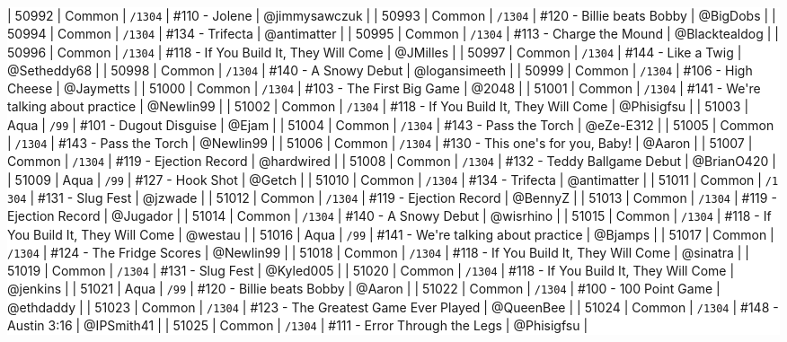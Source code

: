 | 50992 | Common | `/1304` | #110 - Jolene | \@jimmysawczuk |
| 50993 | Common | `/1304` | #120 - Billie beats Bobby  | \@BigDobs |
| 50994 | Common | `/1304` | #134 - Trifecta  | \@antimatter |
| 50995 | Common | `/1304` | #113 - Charge the Mound | \@Blacktealdog |
| 50996 | Common | `/1304` | #118 - If You Build It, They Will Come | \@JMilles |
| 50997 | Common | `/1304` | #144 - Like a Twig | \@Setheddy68 |
| 50998 | Common | `/1304` | #140 - A Snowy Debut | \@logansimeeth |
| 50999 | Common | `/1304` | #106 - High Cheese  | \@Jaymetts |
| 51000 | Common | `/1304` | #103 - The First Big Game  | \@2048 |
| 51001 | Common | `/1304` | #141 - We&#039;re talking about practice | \@Newlin99 |
| 51002 | Common | `/1304` | #118 - If You Build It, They Will Come | \@Phisigfsu |
| 51003 | Aqua | `/99` | #101 - Dugout Disguise  | \@Ejam |
| 51004 | Common | `/1304` | #143 - Pass the Torch | \@eZe-E312 |
| 51005 | Common | `/1304` | #143 - Pass the Torch | \@Newlin99 |
| 51006 | Common | `/1304` | #130 - This one&#039;s for you, Baby! | \@Aaron |
| 51007 | Common | `/1304` | #119 - Ejection Record | \@hardwired |
| 51008 | Common | `/1304` | #132 - Teddy Ballgame Debut | \@BrianO420 |
| 51009 | Aqua | `/99` | #127 - Hook Shot | \@Getch |
| 51010 | Common | `/1304` | #134 - Trifecta  | \@antimatter |
| 51011 | Common | `/1304` | #131 - Slug Fest | \@jzwade |
| 51012 | Common | `/1304` | #119 - Ejection Record | \@BennyZ |
| 51013 | Common | `/1304` | #119 - Ejection Record | \@Jugador |
| 51014 | Common | `/1304` | #140 - A Snowy Debut | \@wisrhino |
| 51015 | Common | `/1304` | #118 - If You Build It, They Will Come | \@westau |
| 51016 | Aqua | `/99` | #141 - We&#039;re talking about practice | \@Bjamps |
| 51017 | Common | `/1304` | #124 - The Fridge Scores | \@Newlin99 |
| 51018 | Common | `/1304` | #118 - If You Build It, They Will Come | \@sinatra |
| 51019 | Common | `/1304` | #131 - Slug Fest | \@Kyled005 |
| 51020 | Common | `/1304` | #118 - If You Build It, They Will Come | \@jenkins |
| 51021 | Aqua | `/99` | #120 - Billie beats Bobby  | \@Aaron |
| 51022 | Common | `/1304` | #100 - 100 Point Game | \@ethdaddy |
| 51023 | Common | `/1304` | #123 - The Greatest Game Ever Played | \@QueenBee |
| 51024 | Common | `/1304` | #148 - Austin 3:16 | \@IPSmith41 |
| 51025 | Common | `/1304` | #111 - Error Through the Legs | \@Phisigfsu |
